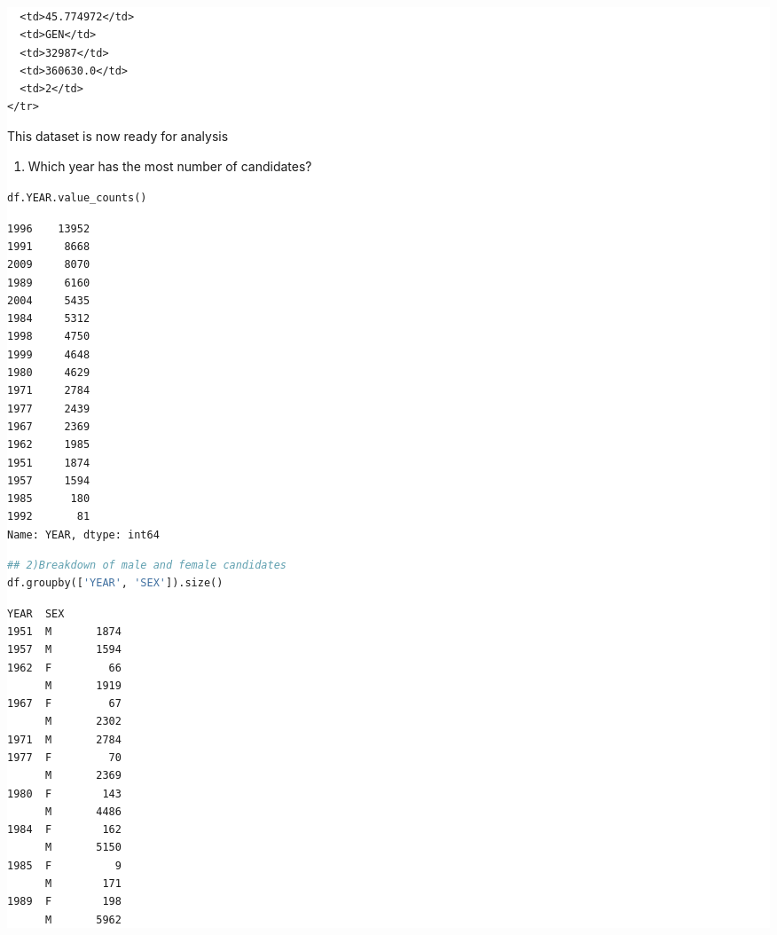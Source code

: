       <td>45.774972</td>
      <td>GEN</td>
      <td>32987</td>
      <td>360630.0</td>
      <td>2</td>
    </tr>
  </tbody>
</table>
</div>



This dataset is now ready for analysis

1) Which year  has the most number of candidates?


```python
df.YEAR.value_counts()
```




    1996    13952
    1991     8668
    2009     8070
    1989     6160
    2004     5435
    1984     5312
    1998     4750
    1999     4648
    1980     4629
    1971     2784
    1977     2439
    1967     2369
    1962     1985
    1951     1874
    1957     1594
    1985      180
    1992       81
    Name: YEAR, dtype: int64




```python
## 2)Breakdown of male and female candidates
df.groupby(['YEAR', 'SEX']).size()
```




    YEAR  SEX
    1951  M       1874
    1957  M       1594
    1962  F         66
          M       1919
    1967  F         67
          M       2302
    1971  M       2784
    1977  F         70
          M       2369
    1980  F        143
          M       4486
    1984  F        162
          M       5150
    1985  F          9
          M        171
    1989  F        198
          M       5962